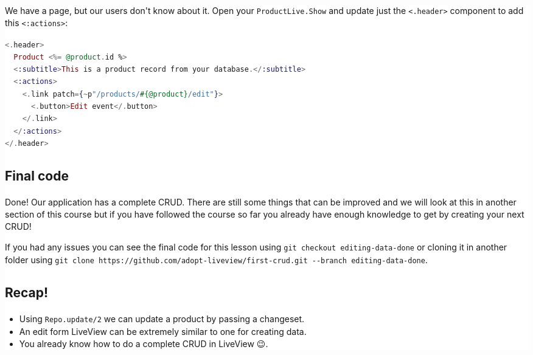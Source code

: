 We have a page, but our users don't know about it. Open your `ProductLive.Show` and update just the `<.header>` component to add this `<:actions>`:

```elixir
<.header>
  Product <%= @product.id %>
  <:subtitle>This is a product record from your database.</:subtitle>
  <:actions>
    <.link patch={~p"/products/#{@product}/edit"}>
      <.button>Edit event</.button>
    </.link>
  </:actions>
</.header>
```

## Final code

Done! Our application has a complete CRUD. There are still some things that can be improved and we will look at this in another section of this course but if you have followed the course so far you already have enough knowledge to get by creating your next CRUD!

If you had any issues you can see the final code for this lesson using `git checkout editing-data-done` or cloning it in another folder using `git clone https://github.com/adopt-liveview/first-crud.git --branch editing-data-done`.

## Recap!

- Using `Repo.update/2` we can update a product by passing a changeset.
- An edit form LiveView can be extremely similar to one for creating data.
- You already know how to do a complete CRUD in LiveView 😉.
